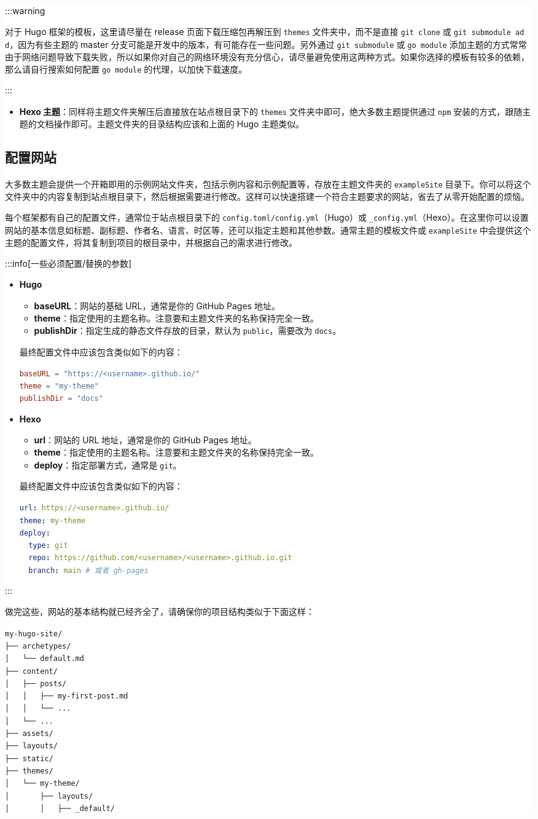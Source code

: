 :::warning

对于 Hugo 框架的模板，这里请尽量在 release 页面下载压缩包再解压到 `themes` 文件夹中，而不是直接 `git clone` 或 `git submodule add`，因为有些主题的 master 分支可能是开发中的版本，有可能存在一些问题。另外通过 `git submodule` 或 `go module` 添加主题的方式常常由于网络问题导致下载失败，所以如果你对自己的网络环境没有充分信心，请尽量避免使用这两种方式。如果你选择的模板有较多的依赖，那么请自行搜索如何配置 `go module` 的代理，以加快下载速度。

:::

- **Hexo 主题**：同样将主题文件夹解压后直接放在站点根目录下的 `themes` 文件夹中即可，绝大多数主题提供通过 `npm` 安装的方式，跟随主题的文档操作即可。主题文件夹的目录结构应该和上面的 Hugo 主题类似。

## 配置网站

大多数主题会提供一个开箱即用的示例网站文件夹，包括示例内容和示例配置等，存放在主题文件夹的 `exampleSite` 目录下。你可以将这个文件夹中的内容复制到站点根目录下，然后根据需要进行修改。这样可以快速搭建一个符合主题要求的网站，省去了从零开始配置的烦恼。

每个框架都有自己的配置文件，通常位于站点根目录下的 `config.toml/config.yml`（Hugo）或 `_config.yml`（Hexo）。在这里你可以设置网站的基本信息如标题、副标题、作者名、语言、时区等，还可以指定主题和其他参数。通常主题的模板文件或 `exampleSite` 中会提供这个主题的配置文件，将其复制到项目的根目录中，并根据自己的需求进行修改。

:::info[一些必须配置/替换的参数]

- **Hugo**

  - **baseURL**：网站的基础 URL，通常是你的 GitHub Pages 地址。
  - **theme**：指定使用的主题名称。注意要和主题文件夹的名称保持完全一致。
  - **publishDir**：指定生成的静态文件存放的目录，默认为 `public`，需要改为 `docs`。

  最终配置文件中应该包含类似如下的内容：

  ```toml
  baseURL = "https://<username>.github.io/"
  theme = "my-theme"
  publishDir = "docs"
  ```

- **Hexo**

  - **url**：网站的 URL 地址，通常是你的 GitHub Pages 地址。
  - **theme**：指定使用的主题名称。注意要和主题文件夹的名称保持完全一致。
  - **deploy**：指定部署方式，通常是 `git`。

  最终配置文件中应该包含类似如下的内容：

  ```yaml
  url: https://<username>.github.io/
  theme: my-theme
  deploy:
    type: git
    repo: https://github.com/<username>/<username>.github.io.git
    branch: main # 或者 gh-pages
  ```

:::

做完这些，网站的基本结构就已经齐全了，请确保你的项目结构类似于下面这样：

```plaintext
my-hugo-site/
├── archetypes/
│   └── default.md
├── content/
│   ├── posts/
│   │   ├── my-first-post.md
│   │   └── ...
│   └── ...
├── assets/
├── layouts/
├── static/
├── themes/
│   └── my-theme/
│       ├── layouts/
│       │   ├── _default/
```